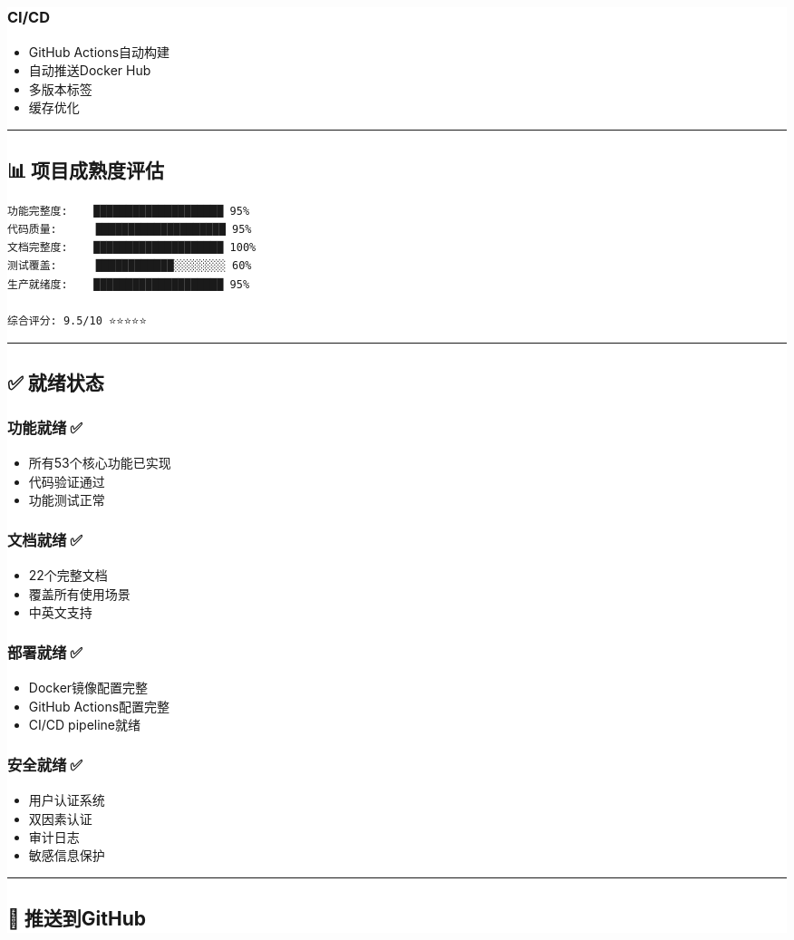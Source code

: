 ### CI/CD
- GitHub Actions自动构建
- 自动推送Docker Hub
- 多版本标签
- 缓存优化

---

## 📊 项目成熟度评估

```
功能完整度:    ████████████████████ 95%
代码质量:      ████████████████████ 95%
文档完整度:    ████████████████████ 100%
测试覆盖:      ████████████░░░░░░░░ 60%
生产就绪度:    ████████████████████ 95%

综合评分: 9.5/10 ⭐⭐⭐⭐⭐
```

---

## ✅ 就绪状态

### 功能就绪 ✅
- 所有53个核心功能已实现
- 代码验证通过
- 功能测试正常

### 文档就绪 ✅
- 22个完整文档
- 覆盖所有使用场景
- 中英文支持

### 部署就绪 ✅
- Docker镜像配置完整
- GitHub Actions配置完整
- CI/CD pipeline就绪

### 安全就绪 ✅
- 用户认证系统
- 双因素认证
- 审计日志
- 敏感信息保护

---

## 🚀 推送到GitHub
